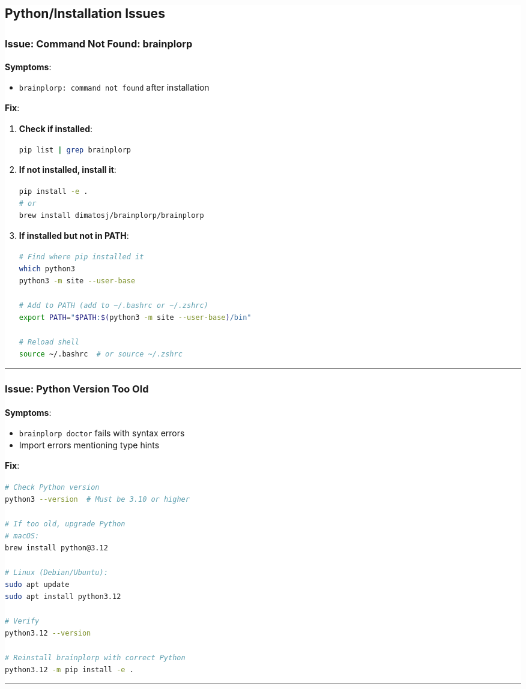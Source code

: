 ## Python/Installation Issues

### Issue: Command Not Found: brainplorp

**Symptoms**:
- `brainplorp: command not found` after installation

**Fix**:

1. **Check if installed**:
   ```bash
   pip list | grep brainplorp
   ```

2. **If not installed, install it**:
   ```bash
   pip install -e .
   # or
   brew install dimatosj/brainplorp/brainplorp
   ```

3. **If installed but not in PATH**:
   ```bash
   # Find where pip installed it
   which python3
   python3 -m site --user-base

   # Add to PATH (add to ~/.bashrc or ~/.zshrc)
   export PATH="$PATH:$(python3 -m site --user-base)/bin"

   # Reload shell
   source ~/.bashrc  # or source ~/.zshrc
   ```

---

### Issue: Python Version Too Old

**Symptoms**:
- `brainplorp doctor` fails with syntax errors
- Import errors mentioning type hints

**Fix**:

```bash
# Check Python version
python3 --version  # Must be 3.10 or higher

# If too old, upgrade Python
# macOS:
brew install python@3.12

# Linux (Debian/Ubuntu):
sudo apt update
sudo apt install python3.12

# Verify
python3.12 --version

# Reinstall brainplorp with correct Python
python3.12 -m pip install -e .
```

---